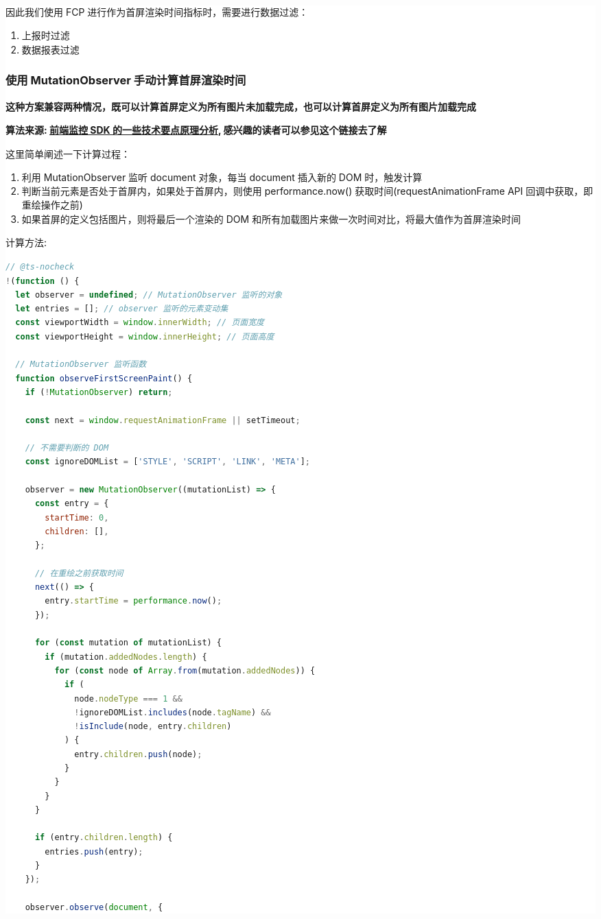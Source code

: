 因此我们使用 FCP 进行作为首屏渲染时间指标时，需要进行数据过滤：

1. 上报时过滤
2. 数据报表过滤

### 使用 MutationObserver 手动计算首屏渲染时间

**这种方案兼容两种情况，既可以计算首屏定义为所有图片未加载完成，也可以计算首屏定义为所有图片加载完成**

**算法来源: [前端监控 SDK 的一些技术要点原理分析](https://juejin.cn/post/7017974567943536671), 感兴趣的读者可以参见这个链接去了解**

这里简单阐述一下计算过程：

1. 利用 MutationObserver 监听 document 对象，每当 document 插入新的 DOM 时，触发计算
2. 判断当前元素是否处于首屏内，如果处于首屏内，则使用 performance.now() 获取时间(requestAnimationFrame API 回调中获取，即重绘操作之前)
3. 如果首屏的定义包括图片，则将最后一个渲染的 DOM 和所有加载图片来做一次时间对比，将最大值作为首屏渲染时间

计算方法:

```js
// @ts-nocheck
!(function () {
  let observer = undefined; // MutationObserver 监听的对象
  let entries = []; // observer 监听的元素变动集
  const viewportWidth = window.innerWidth; // 页面宽度
  const viewportHeight = window.innerHeight; // 页面高度

  // MutationObserver 监听函数
  function observeFirstScreenPaint() {
    if (!MutationObserver) return;

    const next = window.requestAnimationFrame || setTimeout;

    // 不需要判断的 DOM
    const ignoreDOMList = ['STYLE', 'SCRIPT', 'LINK', 'META'];

    observer = new MutationObserver((mutationList) => {
      const entry = {
        startTime: 0,
        children: [],
      };

      // 在重绘之前获取时间
      next(() => {
        entry.startTime = performance.now();
      });

      for (const mutation of mutationList) {
        if (mutation.addedNodes.length) {
          for (const node of Array.from(mutation.addedNodes)) {
            if (
              node.nodeType === 1 &&
              !ignoreDOMList.includes(node.tagName) &&
              !isInclude(node, entry.children)
            ) {
              entry.children.push(node);
            }
          }
        }
      }

      if (entry.children.length) {
        entries.push(entry);
      }
    });

    observer.observe(document, {
```